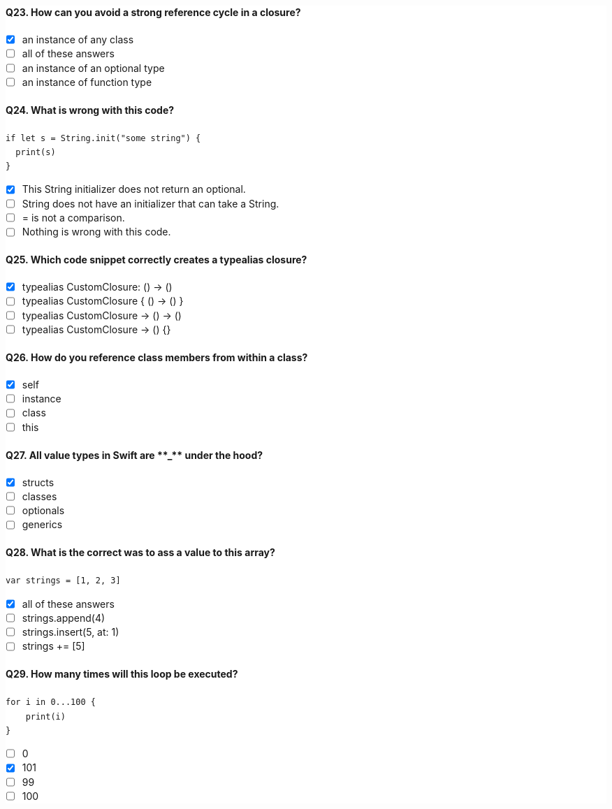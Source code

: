#### Q23. How can you avoid a strong reference cycle in a closure?
 - [x] an instance of any class
 - [ ] all of these answers
 - [ ] an instance of an optional type
 - [ ] an instance of function type

#### Q24. What is wrong with this code?
```
if let s = String.init("some string") {
  print(s)
}
```
 - [x] This String initializer does not return an optional.
 - [ ] String does not have an initializer that can take a String.
 - [ ] = is not a comparison.
 - [ ] Nothing is wrong with this code.

#### Q25. Which code snippet correctly creates a typealias closure?
 - [x] typealias CustomClosure: () -> ()
 - [ ] typealias CustomClosure { () -> () }
 - [ ] typealias CustomClosure -> () -> ()
 - [ ] typealias CustomClosure -> () {}

#### Q26. How do you reference class members from within a class?
 - [x] self
 - [ ] instance
 - [ ] class
 - [ ] this

#### Q27. All value types in Swift are \***\*\_\*\*** under the hood?
 - [x] structs
 - [ ] classes
 - [ ] optionals
 - [ ] generics

#### Q28. What is the correct was to ass a value to this array?
```
var strings = [1, 2, 3]
```
 - [x] all of these answers
 - [ ] strings.append(4)
 - [ ] strings.insert(5, at: 1)
 - [ ] strings += [5]

#### Q29. How many times will this loop be executed?
```
for i in 0...100 {
	print(i)
}
```
 - [ ] 0
 - [x] 101
 - [ ] 99
 - [ ] 100
